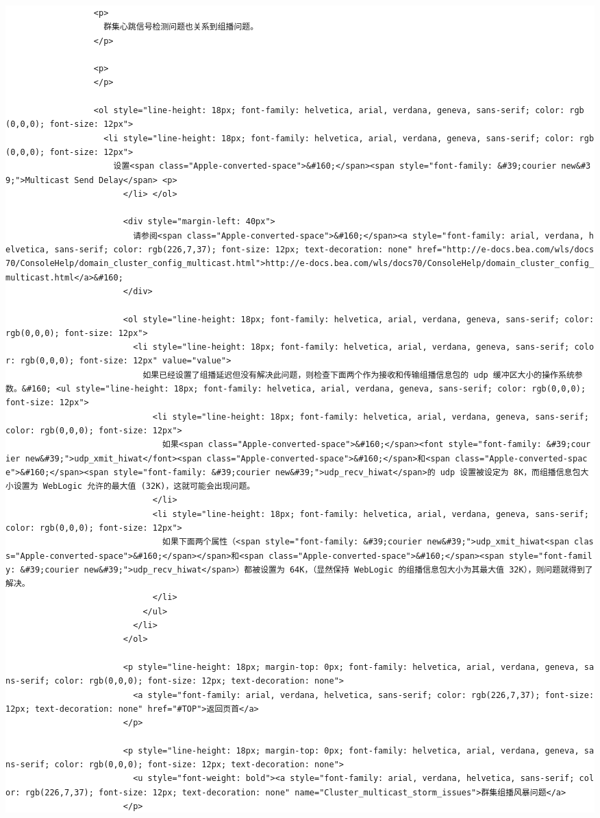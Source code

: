                      <p>
                        群集心跳信号检测问题也关系到组播问题。
                      </p>
                      
                      <p>
                      </p>
                      
                      <ol style="line-height: 18px; font-family: helvetica, arial, verdana, geneva, sans-serif; color: rgb(0,0,0); font-size: 12px">
                        <li style="line-height: 18px; font-family: helvetica, arial, verdana, geneva, sans-serif; color: rgb(0,0,0); font-size: 12px">
                          设置<span class="Apple-converted-space">&#160;</span><span style="font-family: &#39;courier new&#39;">Multicast Send Delay</span> <p>
                            </li> </ol> 
                            
                            <div style="margin-left: 40px">
                              请参阅<span class="Apple-converted-space">&#160;</span><a style="font-family: arial, verdana, helvetica, sans-serif; color: rgb(226,7,37); font-size: 12px; text-decoration: none" href="http://e-docs.bea.com/wls/docs70/ConsoleHelp/domain_cluster_config_multicast.html">http://e-docs.bea.com/wls/docs70/ConsoleHelp/domain_cluster_config_multicast.html</a>&#160;
                            </div>
                            
                            <ol style="line-height: 18px; font-family: helvetica, arial, verdana, geneva, sans-serif; color: rgb(0,0,0); font-size: 12px">
                              <li style="line-height: 18px; font-family: helvetica, arial, verdana, geneva, sans-serif; color: rgb(0,0,0); font-size: 12px" value="value">
                                如果已经设置了组播延迟但没有解决此问题，则检查下面两个作为接收和传输组播信息包的 udp 缓冲区大小的操作系统参数。&#160; <ul style="line-height: 18px; font-family: helvetica, arial, verdana, geneva, sans-serif; color: rgb(0,0,0); font-size: 12px">
                                  <li style="line-height: 18px; font-family: helvetica, arial, verdana, geneva, sans-serif; color: rgb(0,0,0); font-size: 12px">
                                    如果<span class="Apple-converted-space">&#160;</span><font style="font-family: &#39;courier new&#39;">udp_xmit_hiwat</font><span class="Apple-converted-space">&#160;</span>和<span class="Apple-converted-space">&#160;</span><span style="font-family: &#39;courier new&#39;">udp_recv_hiwat</span>的 udp 设置被设定为 8K，而组播信息包大小设置为 WebLogic 允许的最大值 (32K)，这就可能会出现问题。
                                  </li>
                                  <li style="line-height: 18px; font-family: helvetica, arial, verdana, geneva, sans-serif; color: rgb(0,0,0); font-size: 12px">
                                    如果下面两个属性（<span style="font-family: &#39;courier new&#39;">udp_xmit_hiwat<span class="Apple-converted-space">&#160;</span></span>和<span class="Apple-converted-space">&#160;</span><span style="font-family: &#39;courier new&#39;">udp_recv_hiwat</span>）都被设置为 64K，（显然保持 WebLogic 的组播信息包大小为其最大值 32K），则问题就得到了解决。
                                  </li>
                                </ul>
                              </li>
                            </ol>
                            
                            <p style="line-height: 18px; margin-top: 0px; font-family: helvetica, arial, verdana, geneva, sans-serif; color: rgb(0,0,0); font-size: 12px; text-decoration: none">
                              <a style="font-family: arial, verdana, helvetica, sans-serif; color: rgb(226,7,37); font-size: 12px; text-decoration: none" href="#TOP">返回页首</a>
                            </p>
                            
                            <p style="line-height: 18px; margin-top: 0px; font-family: helvetica, arial, verdana, geneva, sans-serif; color: rgb(0,0,0); font-size: 12px; text-decoration: none">
                              <u style="font-weight: bold"><a style="font-family: arial, verdana, helvetica, sans-serif; color: rgb(226,7,37); font-size: 12px; text-decoration: none" name="Cluster_multicast_storm_issues">群集组播风暴问题</a>
                            </p>
                            